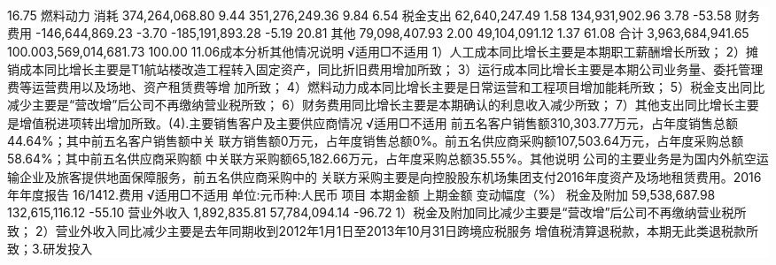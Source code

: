 16.75
燃料动力
消耗
374,264,068.80
9.44
351,276,249.36
9.84
6.54
税金支出
62,640,247.49
1.58
134,931,902.96
3.78
-53.58
财务费用
-146,644,869.23
-3.70
-185,191,893.28
-5.19
20.81
其他
79,098,407.93
2.00
49,104,091.12
1.37
61.08
合计
3,963,684,941.65
100.003,569,014,681.73
100.00
11.06成本分析其他情况说明
√适用□不适用
1）人工成本同比增长主要是本期职工薪酬增长所致；
2）摊销成本同比增长主要是T1航站楼改造工程转入固定资产，同比折旧费用增加所致；
3）运行成本同比增长主要是本期公司业务量、委托管理费等运营费用以及场地、资产租赁费等增
加所致；
4）燃料动力成本同比增长主要是日常运营和工程项目增加能耗所致；
5）税金支出同比减少主要是“营改增”后公司不再缴纳营业税所致；
6）财务费用同比增长主要是本期确认的利息收入减少所致；
7）其他支出同比增长主要是增值税进项转出增加所致。(4).主要销售客户及主要供应商情况
√适用□不适用
前五名客户销售额310,303.77万元，占年度销售总额44.64%；其中前五名客户销售额中关
联方销售额0万元，占年度销售总额0%。前五名供应商采购额107,503.64万元，占年度采购总额58.64%；其中前五名供应商采购额
中关联方采购额65,182.66万元，占年度采购总额35.55%。其他说明
公司的主要业务是为国内外航空运输企业及旅客提供地面保障服务，前五名供应商采购中的
关联方采购主要是向控股股东机场集团支付2016年度资产及场地租赁费用。2016年年度报告
16/1412.费用
√适用□不适用
单位:元币种:人民币
项目
本期金额
上期金额
变动幅度（%）
税金及附加
59,538,687.98
132,615,116.12
-55.10
营业外收入
1,892,835.81
57,784,094.14
-96.72
1）税金及附加同比减少主要是“营改增”后公司不再缴纳营业税所致；
2）营业外收入同比减少主要是去年同期收到2012年1月1日至2013年10月31日跨境应税服务
增值税清算退税款，本期无此类退税款所致；3.研发投入